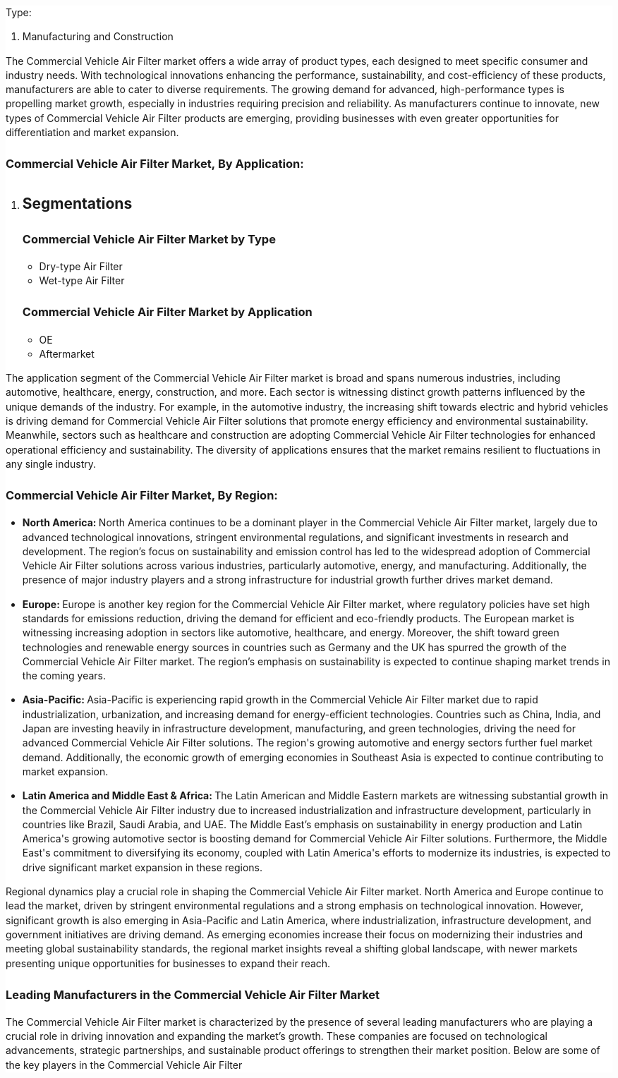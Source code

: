 Type:<br /></strong></h3><ol><li>Manufacturing and Construction</li></ol><p>The Commercial Vehicle Air Filter market offers a wide array of product types, each designed to meet specific consumer and industry needs. With technological innovations enhancing the performance, sustainability, and cost-efficiency of these products, manufacturers are able to cater to diverse requirements. The growing demand for advanced, high-performance types is propelling market growth, especially in industries requiring precision and reliability. As manufacturers continue to innovate, new types of Commercial Vehicle Air Filter products are emerging, providing businesses with even greater opportunities for differentiation and market expansion.</p><h3>Commercial Vehicle Air Filter Market,&nbsp;By Application:</h3><ol><li><h2>Segmentations</h2><h3>Commercial Vehicle Air Filter Market by Type</h3><ul><li>Dry-type Air Filter</li><li>Wet-type Air Filter</li></ul><h3>Commercial Vehicle Air Filter Market by Application</h3><ul><li>OE</li><li>Aftermarket</li></ul></li></ol><p>The application segment of the Commercial Vehicle Air Filter market is broad and spans numerous industries, including automotive, healthcare, energy, construction, and more. Each sector is witnessing distinct growth patterns influenced by the unique demands of the industry. For example, in the automotive industry, the increasing shift towards electric and hybrid vehicles is driving demand for Commercial Vehicle Air Filter solutions that promote energy efficiency and environmental sustainability. Meanwhile, sectors such as healthcare and construction are adopting Commercial Vehicle Air Filter technologies for enhanced operational efficiency and sustainability. The diversity of applications ensures that the market remains resilient to fluctuations in any single industry.</p><h3>Commercial Vehicle Air Filter Market, By Region:</h3><ul><li><p><strong>North America:&nbsp;</strong>North America continues to be a dominant player in the Commercial Vehicle Air Filter market, largely due to advanced technological innovations, stringent environmental regulations, and significant investments in research and development. The region&rsquo;s focus on sustainability and emission control has led to the widespread adoption of Commercial Vehicle Air Filter solutions across various industries, particularly automotive, energy, and manufacturing. Additionally, the presence of major industry players and a strong infrastructure for industrial growth further drives market demand.</p></li><li><p><strong><strong>Europe:&nbsp;</strong></strong>Europe is another key region for the Commercial Vehicle Air Filter market, where regulatory policies have set high standards for emissions reduction, driving the demand for efficient and eco-friendly products. The European market is witnessing increasing adoption in sectors like automotive, healthcare, and energy. Moreover, the shift toward green technologies and renewable energy sources in countries such as Germany and the UK has spurred the growth of the Commercial Vehicle Air Filter market. The region&rsquo;s emphasis on sustainability is expected to continue shaping market trends in the coming years.</p></li><li><p><strong><strong>Asia-Pacific:&nbsp;</strong></strong>Asia-Pacific is experiencing rapid growth in the Commercial Vehicle Air Filter market due to rapid industrialization, urbanization, and increasing demand for energy-efficient technologies. Countries such as China, India, and Japan are investing heavily in infrastructure development, manufacturing, and green technologies, driving the need for advanced Commercial Vehicle Air Filter solutions. The region's growing automotive and energy sectors further fuel market demand. Additionally, the economic growth of emerging economies in Southeast Asia is expected to continue contributing to market expansion.</p></li><li><p><strong><strong>Latin America and Middle East &amp; Africa:&nbsp;</strong></strong>The Latin American and Middle Eastern markets are witnessing substantial growth in the Commercial Vehicle Air Filter industry due to increased industrialization and infrastructure development, particularly in countries like Brazil, Saudi Arabia, and UAE. The Middle East&rsquo;s emphasis on sustainability in energy production and Latin America's growing automotive sector is boosting demand for Commercial Vehicle Air Filter solutions. Furthermore, the Middle East's commitment to diversifying its economy, coupled with Latin America's efforts to modernize its industries, is expected to drive significant market expansion in these regions.</p></li></ul><p>Regional dynamics play a crucial role in shaping the Commercial Vehicle Air Filter market. North America and Europe continue to lead the market, driven by stringent environmental regulations and a strong emphasis on technological innovation. However, significant growth is also emerging in Asia-Pacific and Latin America, where industrialization, infrastructure development, and government initiatives are driving demand. As emerging economies increase their focus on modernizing their industries and meeting global sustainability standards, the regional market insights reveal a shifting global landscape, with newer markets presenting unique opportunities for businesses to expand their reach.</p><h3><strong>Leading Manufacturers in the Commercial Vehicle Air Filter Market</strong></h3><p>The Commercial Vehicle Air Filter market is characterized by the presence of several leading manufacturers who are playing a crucial role in driving innovation and expanding the market&rsquo;s growth. These companies are focused on technological advancements, strategic partnerships, and sustainable product offerings to strengthen their market position. Below are some of the key players in the Commercial Vehicle Air Filter